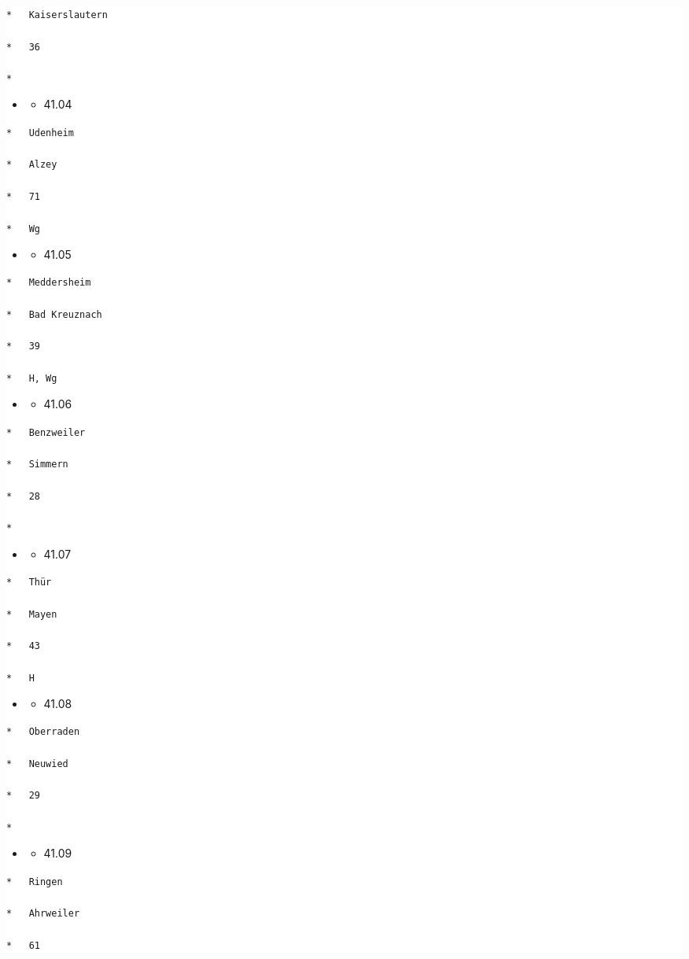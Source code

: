     *   Kaiserslautern

    *   36

    *

*    *   41.04

    *   Udenheim

    *   Alzey

    *   71

    *   Wg


*    *   41.05

    *   Meddersheim

    *   Bad Kreuznach

    *   39

    *   H, Wg


*    *   41.06

    *   Benzweiler

    *   Simmern

    *   28

    *

*    *   41.07

    *   Thür

    *   Mayen

    *   43

    *   H


*    *   41.08

    *   Oberraden

    *   Neuwied

    *   29

    *

*    *   41.09

    *   Ringen

    *   Ahrweiler

    *   61
